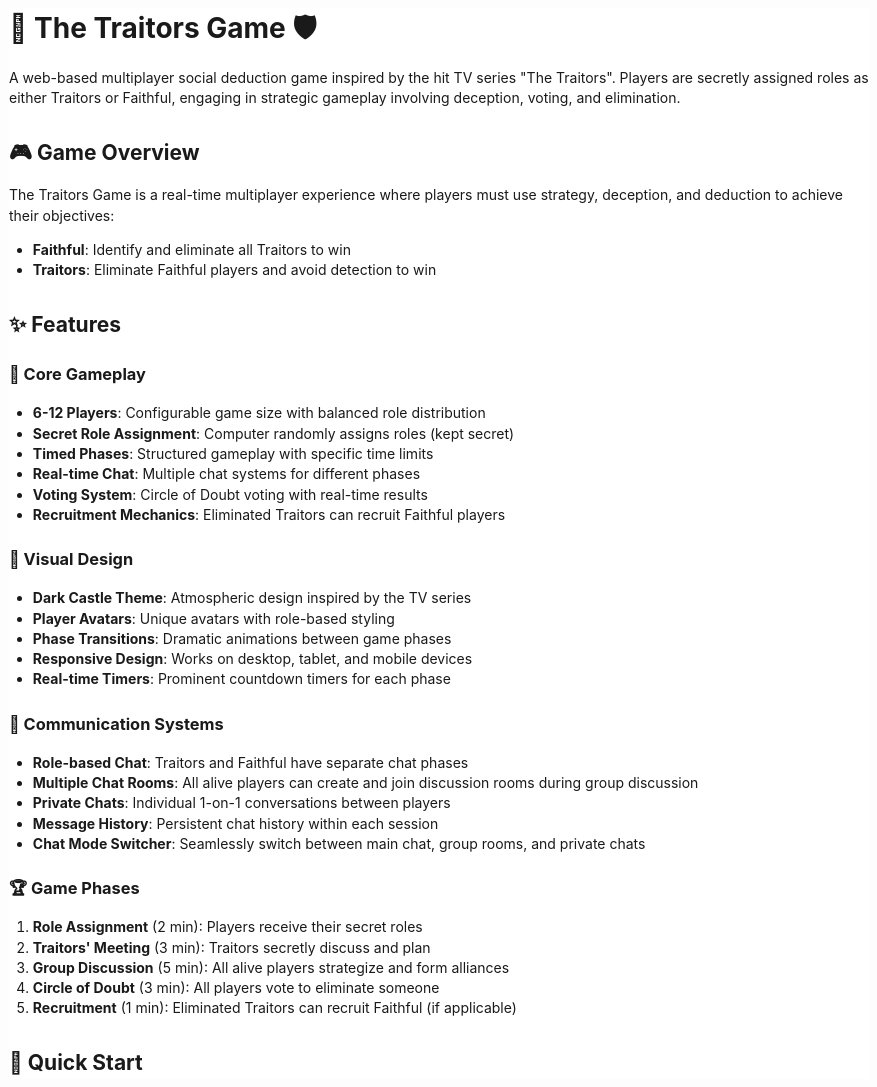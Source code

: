 # 🦹 The Traitors Game 🛡️

A web-based multiplayer social deduction game inspired by the hit TV series "The Traitors". Players are secretly assigned roles as either Traitors or Faithful, engaging in strategic gameplay involving deception, voting, and elimination.

## 🎮 Game Overview

The Traitors Game is a real-time multiplayer experience where players must use strategy, deception, and deduction to achieve their objectives:

- **Faithful**: Identify and eliminate all Traitors to win
- **Traitors**: Eliminate Faithful players and avoid detection to win

## ✨ Features

### 🎯 Core Gameplay
- **6-12 Players**: Configurable game size with balanced role distribution
- **Secret Role Assignment**: Computer randomly assigns roles (kept secret)
- **Timed Phases**: Structured gameplay with specific time limits
- **Real-time Chat**: Multiple chat systems for different phases
- **Voting System**: Circle of Doubt voting with real-time results
- **Recruitment Mechanics**: Eliminated Traitors can recruit Faithful players

### 🎨 Visual Design
- **Dark Castle Theme**: Atmospheric design inspired by the TV series
- **Player Avatars**: Unique avatars with role-based styling
- **Phase Transitions**: Dramatic animations between game phases
- **Responsive Design**: Works on desktop, tablet, and mobile devices
- **Real-time Timers**: Prominent countdown timers for each phase

### 💬 Communication Systems
- **Role-based Chat**: Traitors and Faithful have separate chat phases
- **Multiple Chat Rooms**: All alive players can create and join discussion rooms during group discussion
- **Private Chats**: Individual 1-on-1 conversations between players
- **Message History**: Persistent chat history within each session
- **Chat Mode Switcher**: Seamlessly switch between main chat, group rooms, and private chats

### 🏆 Game Phases
1. **Role Assignment** (2 min): Players receive their secret roles
2. **Traitors' Meeting** (3 min): Traitors secretly discuss and plan
3. **Group Discussion** (5 min): All alive players strategize and form alliances
4. **Circle of Doubt** (3 min): All players vote to eliminate someone
5. **Recruitment** (1 min): Eliminated Traitors can recruit Faithful (if applicable)

## 🚀 Quick Start
